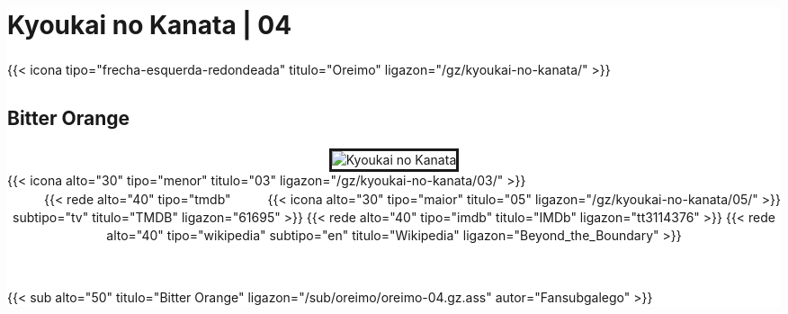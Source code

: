 
# Kyoukai no Kanata | 04

{{< icona tipo="frecha-esquerda-redondeada" titulo="Oreimo" ligazon="/gz/kyoukai-no-kanata/" >}}

## Bitter Orange

<div style="text-align: center">
<img style="width: 100%; border: 3px solid currentColor" title="Kyoukai no Kanata" alt="Kyoukai no Kanata" src="https://www.themoviedb.org/t/p/original/4u8JFivNkAU8kusphcTCXkZCJ7f.jpg">

<br>

<div style="float: left">
{{< icona alto="30" tipo="menor" titulo="03" ligazon="/gz/kyoukai-no-kanata/03/" >}}
</div>
<div style="float: right">
{{< icona alto="30" tipo="maior" titulo="05" ligazon="/gz/kyoukai-no-kanata/05/" >}}
</div>

{{< rede alto="40" tipo="tmdb" subtipo="tv" titulo="TMDB" ligazon="61695" >}}
{{< rede alto="40" tipo="imdb" titulo="IMDb" ligazon="tt3114376" >}}
{{< rede alto="40" tipo="wikipedia" subtipo="en" titulo="Wikipedia" ligazon="Beyond_the_Boundary" >}}
</div>

<br>

{{< sub alto="50" titulo="Bitter Orange" ligazon="/sub/oreimo/oreimo-04.gz.ass" autor="Fansubgalego" >}}

